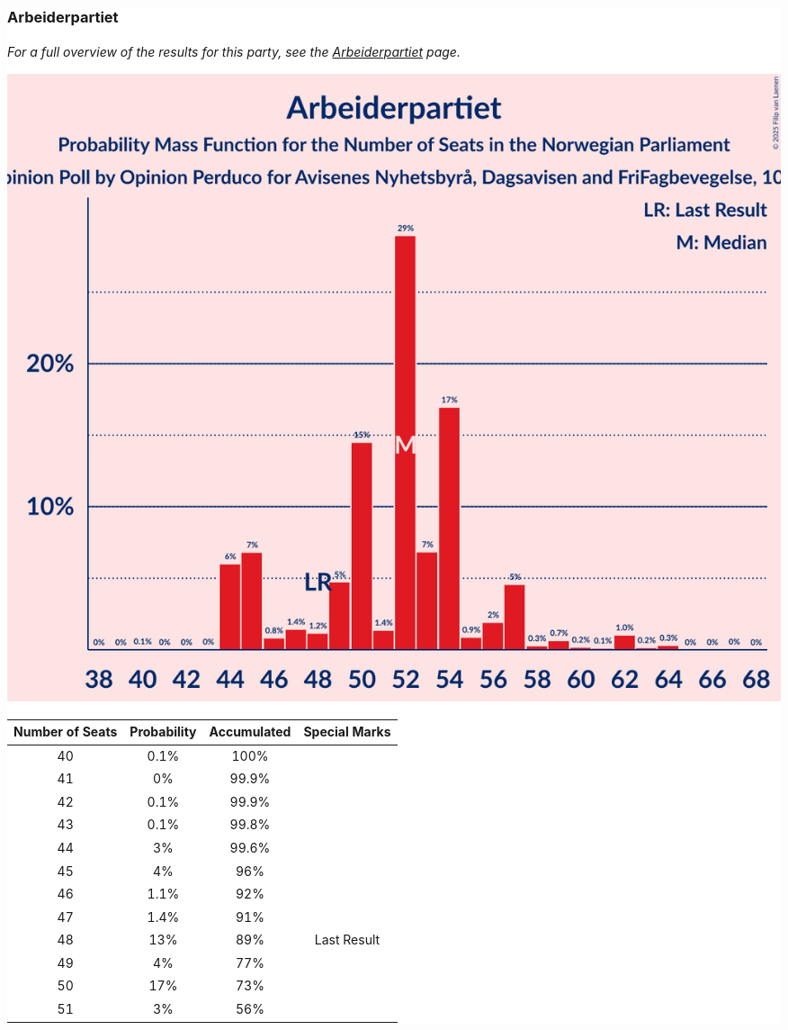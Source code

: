 ### Arbeiderpartiet

*For a full overview of the results for this party, see the [Arbeiderpartiet](party-arbeiderpartiet.html) page.*

![Graph with seats probability mass function not yet produced](2025-06-16-OpinionPerduco-seats-pmf-arbeiderpartiet.png "Seats Probability Mass Function")

| Number of Seats | Probability | Accumulated | Special Marks |
|:---------------:|:-----------:|:-----------:|:-------------:|
| 40 | 0.1% | 100% |  |
| 41 | 0% | 99.9% |  |
| 42 | 0.1% | 99.9% |  |
| 43 | 0.1% | 99.8% |  |
| 44 | 3% | 99.6% |  |
| 45 | 4% | 96% |  |
| 46 | 1.1% | 92% |  |
| 47 | 1.4% | 91% |  |
| 48 | 13% | 89% | Last Result |
| 49 | 4% | 77% |  |
| 50 | 17% | 73% |  |
| 51 | 3% | 56% |  |
